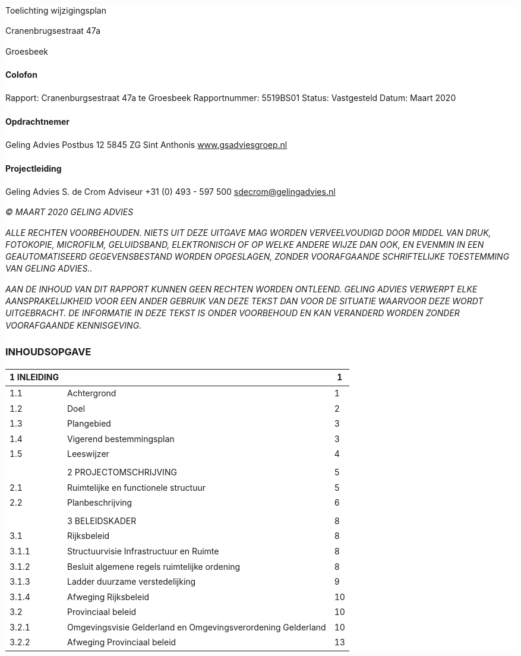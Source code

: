 Toelichting wijzigingsplan

Cranenbrugsestraat 47a

Groesbeek

#### Colofon

Rapport: Cranenburgsestraat 47a te Groesbeek Rapportnummer: 5519BS01 Status: Vastgesteld Datum: Maart 2020

#### Opdrachtnemer

Geling Advies Postbus 12 5845 ZG Sint Anthonis www.gsadviesgroep.nl

#### Projectleiding

Geling Advies S. de Crom Adviseur +31 (0) 493 - 597 500 sdecrom@gelingadvies.nl

*© MAART 2020 GELING ADVIES*

*ALLE RECHTEN VOORBEHOUDEN. NIETS UIT DEZE UITGAVE MAG WORDEN VERVEELVOUDIGD DOOR MIDDEL VAN DRUK, FOTOKOPIE, MICROFILM, GELUIDSBAND, ELEKTRONISCH OF OP WELKE ANDERE WIJZE DAN OOK, EN EVENMIN IN EEN GEAUTOMATISEERD GEGEVENSBESTAND WORDEN OPGESLAGEN, ZONDER VOORAFGAANDE SCHRIFTELIJKE TOESTEMMING VAN GELING ADVIES..* 

*AAN DE INHOUD VAN DIT RAPPORT KUNNEN GEEN RECHTEN WORDEN ONTLEEND. GELING ADVIES VERWERPT ELKE AANSPRAKELIJKHEID VOOR EEN ANDER GEBRUIK VAN DEZE TEKST DAN VOOR DE SITUATIE WAARVOOR DEZE WORDT UITGEBRACHT. DE INFORMATIE IN DEZE TEKST IS ONDER VOORBEHOUD EN KAN VERANDERD WORDEN ZONDER VOORAFGAANDE KENNISGEVING.*

### INHOUDSOPGAVE

| 1 INLEIDING |                                                                | 1  |
|-------------|----------------------------------------------------------------|----|
| 1.1         | Achtergrond                                                    | 1  |
| 1.2         | Doel                                                           | 2  |
| 1.3         | Plangebied                                                     | 3  |
| 1.4         | Vigerend bestemmingsplan                                       | 3  |
| 1.5         | Leeswijzer                                                     | 4  |
|             |                                                                |    |
|             | 2 PROJECTOMSCHRIJVING                                          | 5  |
| 2.1         | Ruimtelijke en functionele structuur                           | 5  |
| 2.2         | Planbeschrijving                                               | 6  |
|             |                                                                |    |
|             | 3 BELEIDSKADER                                                 | 8  |
| 3.1         | Rijksbeleid                                                    | 8  |
| 3.1.1       | Structuurvisie Infrastructuur en Ruimte                        | 8  |
| 3.1.2       | Besluit algemene regels ruimtelijke ordening                   | 8  |
| 3.1.3       | Ladder duurzame verstedelijking                                | 9  |
| 3.1.4       | Afweging Rijksbeleid                                           | 10 |
| 3.2         | Provinciaal beleid                                             | 10 |
| 3.2.1       | Omgevingsvisie Gelderland en Omgevingsverordening Gelderland   | 10 |
| 3.2.2       | Afweging Provinciaal beleid                                    | 13 |